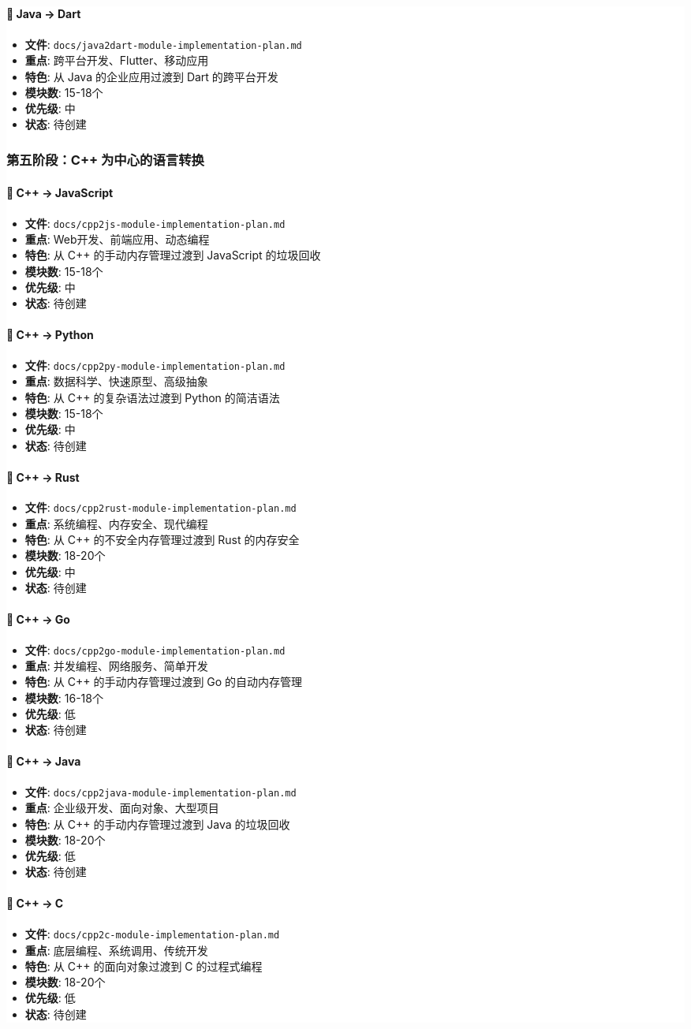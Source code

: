 #### 🔄 Java → Dart
- **文件**: `docs/java2dart-module-implementation-plan.md`
- **重点**: 跨平台开发、Flutter、移动应用
- **特色**: 从 Java 的企业应用过渡到 Dart 的跨平台开发
- **模块数**: 15-18个
- **优先级**: 中
- **状态**: 待创建

### 第五阶段：C++ 为中心的语言转换

#### 🔄 C++ → JavaScript
- **文件**: `docs/cpp2js-module-implementation-plan.md`
- **重点**: Web开发、前端应用、动态编程
- **特色**: 从 C++ 的手动内存管理过渡到 JavaScript 的垃圾回收
- **模块数**: 15-18个
- **优先级**: 中
- **状态**: 待创建

#### 🔄 C++ → Python
- **文件**: `docs/cpp2py-module-implementation-plan.md`
- **重点**: 数据科学、快速原型、高级抽象
- **特色**: 从 C++ 的复杂语法过渡到 Python 的简洁语法
- **模块数**: 15-18个
- **优先级**: 中
- **状态**: 待创建

#### 🔄 C++ → Rust
- **文件**: `docs/cpp2rust-module-implementation-plan.md`
- **重点**: 系统编程、内存安全、现代编程
- **特色**: 从 C++ 的不安全内存管理过渡到 Rust 的内存安全
- **模块数**: 18-20个
- **优先级**: 中
- **状态**: 待创建

#### 🔄 C++ → Go
- **文件**: `docs/cpp2go-module-implementation-plan.md`
- **重点**: 并发编程、网络服务、简单开发
- **特色**: 从 C++ 的手动内存管理过渡到 Go 的自动内存管理
- **模块数**: 16-18个
- **优先级**: 低
- **状态**: 待创建

#### 🔄 C++ → Java
- **文件**: `docs/cpp2java-module-implementation-plan.md`
- **重点**: 企业级开发、面向对象、大型项目
- **特色**: 从 C++ 的手动内存管理过渡到 Java 的垃圾回收
- **模块数**: 18-20个
- **优先级**: 低
- **状态**: 待创建

#### 🔄 C++ → C
- **文件**: `docs/cpp2c-module-implementation-plan.md`
- **重点**: 底层编程、系统调用、传统开发
- **特色**: 从 C++ 的面向对象过渡到 C 的过程式编程
- **模块数**: 18-20个
- **优先级**: 低
- **状态**: 待创建
